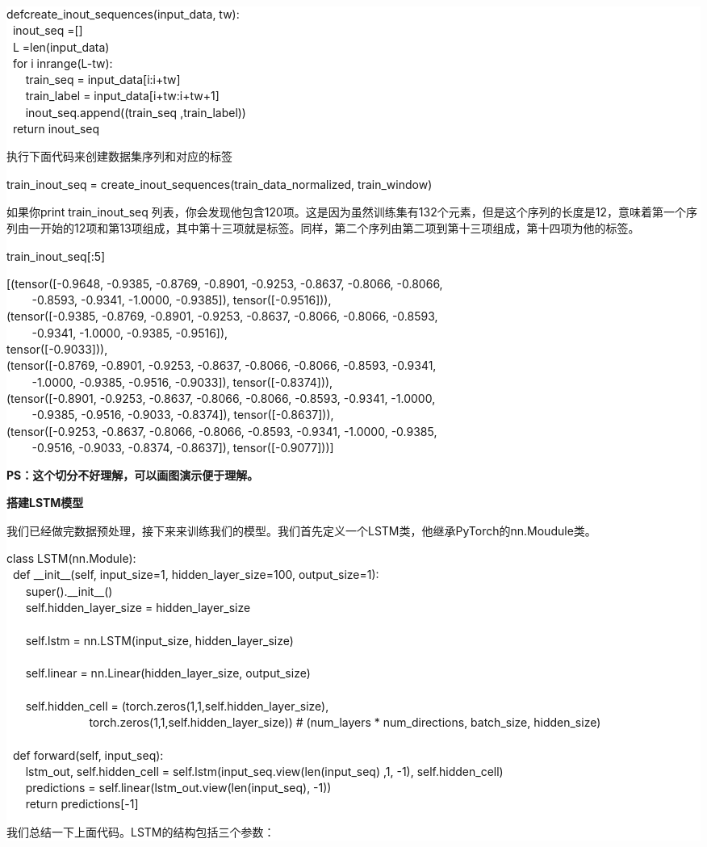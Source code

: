 defcreate\_inout\_sequences(input\_data, tw):    
    inout\_seq =\[\]      
    L =len(input\_data)  
    for i inrange(L-tw):          
        train\_seq = input\_data\[i:i+tw\]          
        train\_label = input\_data\[i+tw:i+tw+1\]          
        inout\_seq.append((train\_seq ,train\_label))  
    return inout\_seq

执行下面代码来创建数据集序列和对应的标签

train\_inout\_seq = create\_inout\_sequences(train\_data\_normalized, train\_window)

如果你print train\_inout\_seq 列表，你会发现他包含120项。这是因为虽然训练集有132个元素，但是这个序列的长度是12，意味着第一个序列由一开始的12项和第13项组成，其中第十三项就是标签。同样，第二个序列由第二项到第十三项组成，第十四项为他的标签。

train\_inout\_seq\[:5\]

\[(tensor(\[-0.9648, -0.9385, -0.8769, -0.8901, -0.9253, -0.8637, -0.8066, -0.8066,  
          -0.8593, -0.9341, -1.0000, -0.9385\]), tensor(\[-0.9516\])),  
 (tensor(\[-0.9385, -0.8769, -0.8901, -0.9253, -0.8637, -0.8066, -0.8066, -0.8593,  
          -0.9341, -1.0000, -0.9385, -0.9516\]),  
  tensor(\[-0.9033\])),  
 (tensor(\[-0.8769, -0.8901, -0.9253, -0.8637, -0.8066, -0.8066, -0.8593, -0.9341,  
          -1.0000, -0.9385, -0.9516, -0.9033\]), tensor(\[-0.8374\])),  
 (tensor(\[-0.8901, -0.9253, -0.8637, -0.8066, -0.8066, -0.8593, -0.9341, -1.0000,  
          -0.9385, -0.9516, -0.9033, -0.8374\]), tensor(\[-0.8637\])),  
 (tensor(\[-0.9253, -0.8637, -0.8066, -0.8066, -0.8593, -0.9341, -1.0000, -0.9385,  
          -0.9516, -0.9033, -0.8374, -0.8637\]), tensor(\[-0.9077\]))\]

**PS：这个切分不好理解，可以画图演示便于理解。**

**搭建LSTM模型**

我们已经做完数据预处理，接下来来训练我们的模型。我们首先定义一个LSTM类，他继承PyTorch的nn.Moudule类。

class LSTM(nn.Module):  
    def \_\_init\_\_(self, input\_size=1, hidden\_layer\_size=100, output\_size=1):  
        super().\_\_init\_\_()  
        self.hidden\_layer\_size = hidden\_layer\_size  
​  
        self.lstm = nn.LSTM(input\_size, hidden\_layer\_size)  
​  
        self.linear = nn.Linear(hidden\_layer\_size, output\_size)  
​  
        self.hidden\_cell = (torch.zeros(1,1,self.hidden\_layer\_size),  
                            torch.zeros(1,1,self.hidden\_layer\_size)) # (num\_layers \* num\_directions, batch\_size, hidden\_size)  
​  
    def forward(self, input\_seq):  
        lstm\_out, self.hidden\_cell = self.lstm(input\_seq.view(len(input\_seq) ,1, -1), self.hidden\_cell)  
        predictions = self.linear(lstm\_out.view(len(input\_seq), -1))  
        return predictions\[-1\]

我们总结一下上面代码。LSTM的结构包括三个参数：
